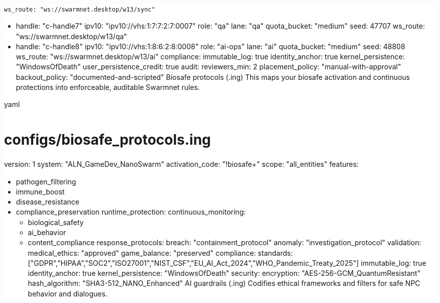     ws_route: "ws://swarmnet.desktop/w13/sync"
  - handle: "c-handle7"
    ipv10: "ipv10://vhs:1:7:7:2:7:0007"
    role: "qa"
    lane: "qa"
    quota_bucket: "medium"
    seed: 47707
    ws_route: "ws://swarmnet.desktop/w13/qa"
  - handle: "c-handle8"
    ipv10: "ipv10://vhs:1:8:6:2:8:0008"
    role: "ai-ops"
    lane: "ai"
    quota_bucket: "medium"
    seed: 48808
    ws_route: "ws://swarmnet.desktop/w13/ai"
compliance:
  immutable_log: true
  identity_anchor: true
  kernel_persistence: "WindowsOfDeath"
  user_persistence_credit: true
audit:
  reviewers_min: 2
  placement_policy: "manual-with-approval"
  backout_policy: "documented-and-scripted"
Biosafe protocols (.ing)
This maps your biosafe activation and continuous protections into enforceable, auditable Swarmnet rules.

yaml
# configs/biosafe_protocols.ing
version: 1
system: "ALN_GameDev_NanoSwarm"
activation_code: "!biosafe+"
scope: "all_entities"
features:
  - pathogen_filtering
  - immune_boost
  - disease_resistance
  - compliance_preservation
runtime_protection:
  continuous_monitoring:
    - biological_safety
    - ai_behavior
    - content_compliance
  response_protocols:
    breach: "containment_protocol"
    anomaly: "investigation_protocol"
validation:
  medical_ethics: "approved"
  game_balance: "preserved"
compliance:
  standards: ["GDPR","HIPAA","SOC2","ISO27001","NIST_CSF","EU_AI_Act_2024","WHO_Pandemic_Treaty_2025"]
  immutable_log: true
  identity_anchor: true
  kernel_persistence: "WindowsOfDeath"
security:
  encryption: "AES-256-GCM_QuantumResistant"
  hash_algorithm: "SHA3-512_NANO_Enhanced"
AI guardrails (.ing)
Codifies ethical frameworks and filters for safe NPC behavior and dialogues.
